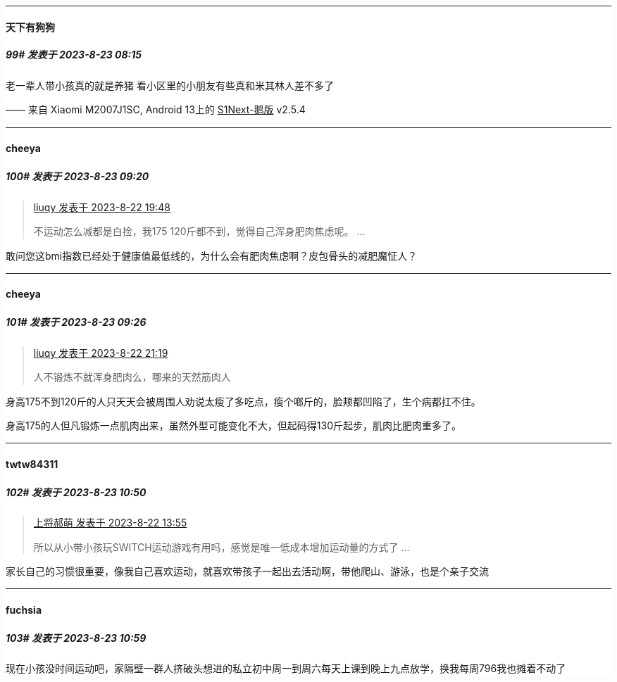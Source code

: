
*****

####  天下有狗狗  
##### 99#       发表于 2023-8-23 08:15

老一辈人带小孩真的就是养猪
看小区里的小朋友有些真和米其林人差不多了

—— 来自 Xiaomi M2007J1SC, Android 13上的 [S1Next-鹅版](https://github.com/ykrank/S1-Next/releases) v2.5.4


*****

####  cheeya  
##### 100#       发表于 2023-8-23 09:20

<blockquote><a href="httphttps://bbs.saraba1st.com/2b/forum.php?mod=redirect&amp;goto=findpost&amp;pid=62123988&amp;ptid=2149390" target="_blank">liuqy 发表于 2023-8-22 19:48</a>

不运动怎么减都是白捡，我175 120斤都不到，觉得自己浑身肥肉焦虑呢。 ...</blockquote>
敢问您这bmi指数已经处于健康值最低线的，为什么会有肥肉焦虑啊？皮包骨头的减肥魔怔人？


*****

####  cheeya  
##### 101#       发表于 2023-8-23 09:26

<blockquote><a href="httphttps://bbs.saraba1st.com/2b/forum.php?mod=redirect&amp;goto=findpost&amp;pid=62125058&amp;ptid=2149390" target="_blank">liuqy 发表于 2023-8-22 21:19</a>

人不锻炼不就浑身肥肉么，哪来的天然筋肉人</blockquote>
身高175不到120斤的人只天天会被周围人劝说太瘦了多吃点，瘦个啷斤的，脸颊都凹陷了，生个病都扛不住。

身高175的人但凡锻炼一点肌肉出来，虽然外型可能变化不大，但起码得130斤起步，肌肉比肥肉重多了。


*****

####  twtw84311  
##### 102#       发表于 2023-8-23 10:50

<blockquote><a href="httphttps://bbs.saraba1st.com/2b/forum.php?mod=redirect&amp;goto=findpost&amp;pid=62119662&amp;ptid=2149390" target="_blank">上将郝萌 发表于 2023-8-22 13:55</a>

所以从小带小孩玩SWITCH运动游戏有用吗，感觉是唯一低成本增加运动量的方式了 ...</blockquote>
家长自己的习惯很重要，像我自己喜欢运动，就喜欢带孩子一起出去活动啊，带他爬山、游泳，也是个亲子交流


*****

####  fuchsia  
##### 103#       发表于 2023-8-23 10:59

现在小孩没时间运动吧，家隔壁一群人挤破头想进的私立初中周一到周六每天上课到晚上九点放学，换我每周796我也摊着不动了

